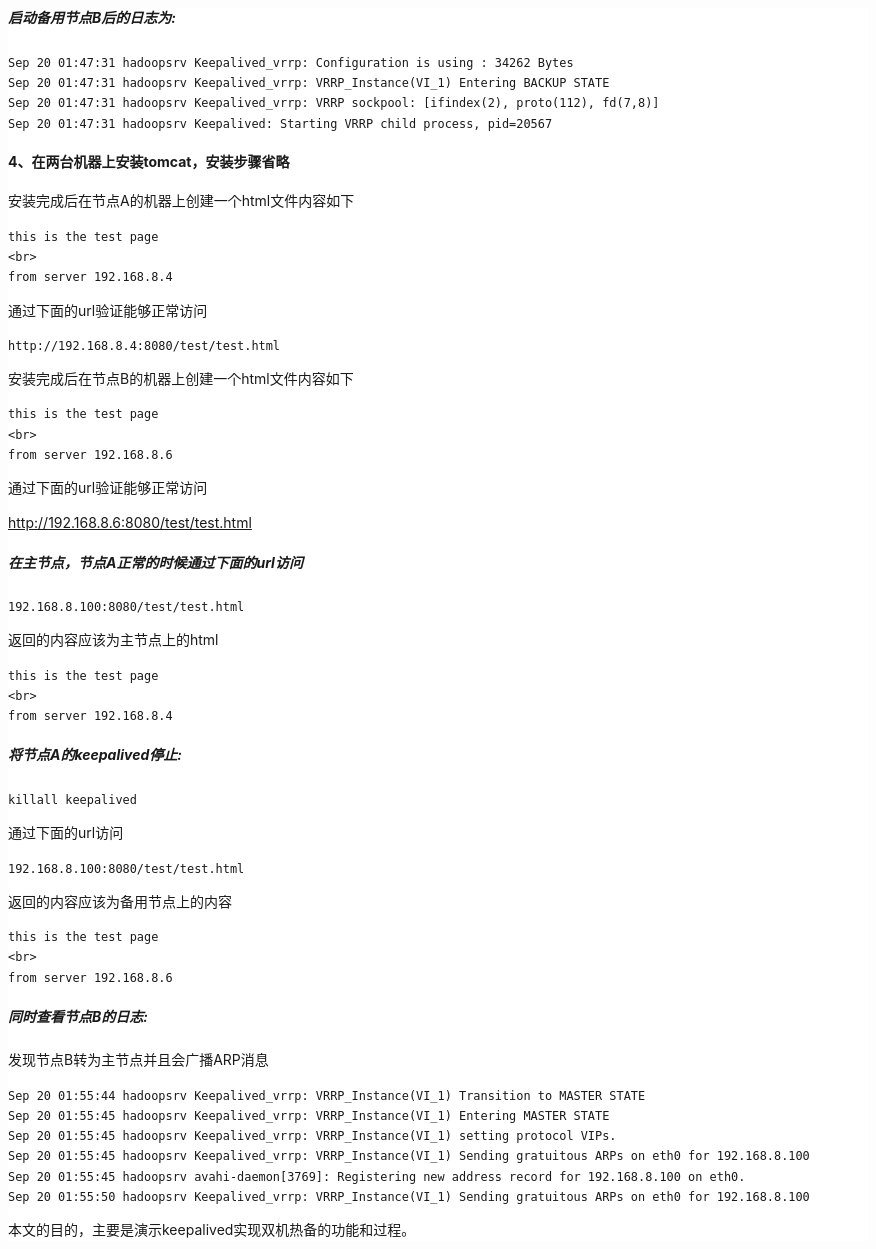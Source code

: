 ##### 启动备用节点B后的日志为:

	Sep 20 01:47:31 hadoopsrv Keepalived_vrrp: Configuration is using : 34262 Bytes  
	Sep 20 01:47:31 hadoopsrv Keepalived_vrrp: VRRP_Instance(VI_1) Entering BACKUP STATE  
	Sep 20 01:47:31 hadoopsrv Keepalived_vrrp: VRRP sockpool: [ifindex(2), proto(112), fd(7,8)]  
	Sep 20 01:47:31 hadoopsrv Keepalived: Starting VRRP child process, pid=20567  


#### 4、在两台机器上安装tomcat，安装步骤省略

安装完成后在节点A的机器上创建一个html文件内容如下

	this is the test page  
	<br>  
	from server 192.168.8.4  

通过下面的url验证能够正常访问

	http://192.168.8.4:8080/test/test.html

安装完成后在节点B的机器上创建一个html文件内容如下

	this is the test page  
	<br>  
	from server 192.168.8.6  

通过下面的url验证能够正常访问

http://192.168.8.6:8080/test/test.html

##### 在主节点，节点A正常的时候通过下面的url访问

	192.168.8.100:8080/test/test.html

返回的内容应该为主节点上的html

	this is the test page  
	<br>  
	from server 192.168.8.4  

##### 将节点A的keepalived停止: 

`killall keepalived`

通过下面的url访问

	192.168.8.100:8080/test/test.html

返回的内容应该为备用节点上的内容

	this is the test page  
	<br>  
	from server 192.168.8.6  

##### 同时查看节点B的日志:

发现节点B转为主节点并且会广播ARP消息

	Sep 20 01:55:44 hadoopsrv Keepalived_vrrp: VRRP_Instance(VI_1) Transition to MASTER STATE  
	Sep 20 01:55:45 hadoopsrv Keepalived_vrrp: VRRP_Instance(VI_1) Entering MASTER STATE  
	Sep 20 01:55:45 hadoopsrv Keepalived_vrrp: VRRP_Instance(VI_1) setting protocol VIPs.  
	Sep 20 01:55:45 hadoopsrv Keepalived_vrrp: VRRP_Instance(VI_1) Sending gratuitous ARPs on eth0 for 192.168.8.100  
	Sep 20 01:55:45 hadoopsrv avahi-daemon[3769]: Registering new address record for 192.168.8.100 on eth0.  
	Sep 20 01:55:50 hadoopsrv Keepalived_vrrp: VRRP_Instance(VI_1) Sending gratuitous ARPs on eth0 for 192.168.8.100  


本文的目的，主要是演示keepalived实现双机热备的功能和过程。
